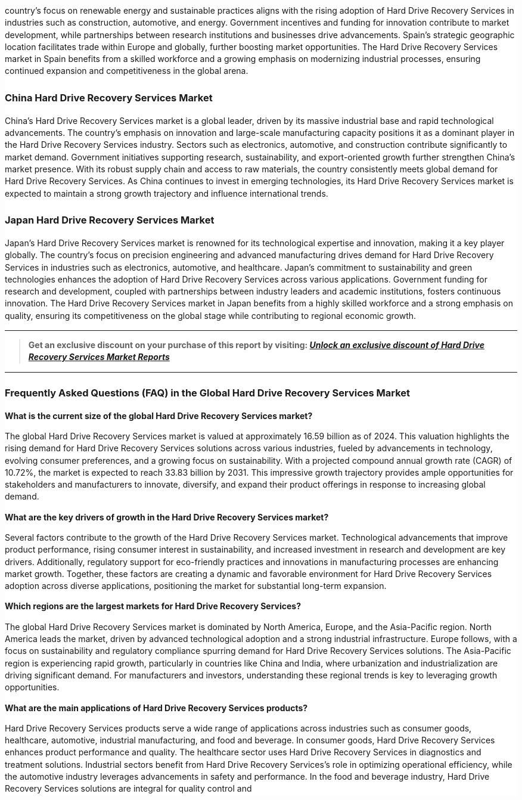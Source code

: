 country&rsquo;s focus on renewable energy and sustainable practices aligns with the rising adoption of Hard Drive Recovery Services in industries such as construction, automotive, and energy. Government incentives and funding for innovation contribute to market development, while partnerships between research institutions and businesses drive advancements. Spain&rsquo;s strategic geographic location facilitates trade within Europe and globally, further boosting market opportunities. The Hard Drive Recovery Services market in Spain benefits from a skilled workforce and a growing emphasis on modernizing industrial processes, ensuring continued expansion and competitiveness in the global arena.</p><h3>China Hard Drive Recovery Services Market</h3><p>China&rsquo;s Hard Drive Recovery Services market is a global leader, driven by its massive industrial base and rapid technological advancements. The country&rsquo;s emphasis on innovation and large-scale manufacturing capacity positions it as a dominant player in the Hard Drive Recovery Services industry. Sectors such as electronics, automotive, and construction contribute significantly to market demand. Government initiatives supporting research, sustainability, and export-oriented growth further strengthen China&rsquo;s market presence. With its robust supply chain and access to raw materials, the country consistently meets global demand for Hard Drive Recovery Services. As China continues to invest in emerging technologies, its Hard Drive Recovery Services market is expected to maintain a strong growth trajectory and influence international trends.</p><h3>Japan Hard Drive Recovery Services Market</h3><p>Japan&rsquo;s Hard Drive Recovery Services market is renowned for its technological expertise and innovation, making it a key player globally. The country&rsquo;s focus on precision engineering and advanced manufacturing drives demand for Hard Drive Recovery Services in industries such as electronics, automotive, and healthcare. Japan&rsquo;s commitment to sustainability and green technologies enhances the adoption of Hard Drive Recovery Services across various applications. Government funding for research and development, coupled with partnerships between industry leaders and academic institutions, fosters continuous innovation. The Hard Drive Recovery Services market in Japan benefits from a highly skilled workforce and a strong emphasis on quality, ensuring its competitiveness on the global stage while contributing to regional economic growth.</p><hr /><blockquote><p><strong>Get an exclusive discount on your purchase of this report by visiting: <em><a href="://marketresearchpulse.com/ask-for-discount/138575?utm_source=Github&amp;utm_medium=0117">Unlock an exclusive discount of Hard Drive Recovery Services Market Reports</a></em>&nbsp;</strong></p></blockquote><hr /><h3>Frequently Asked Questions (FAQ) in the Global Hard Drive Recovery Services Market</h3><p><strong>What is the current size of the global Hard Drive Recovery Services market?</strong></p><p>The global Hard Drive Recovery Services market is valued at approximately 16.59 billion as of 2024. This valuation highlights the rising demand for Hard Drive Recovery Services solutions across various industries, fueled by advancements in technology, evolving consumer preferences, and a growing focus on sustainability. With a projected compound annual growth rate (CAGR) of 10.72%, the market is expected to reach 33.83 billion by 2031. This impressive growth trajectory provides ample opportunities for stakeholders and manufacturers to innovate, diversify, and expand their product offerings in response to increasing global demand.</p><p><strong>What are the key drivers of growth in the Hard Drive Recovery Services market?</strong></p><p>Several factors contribute to the growth of the Hard Drive Recovery Services market. Technological advancements that improve product performance, rising consumer interest in sustainability, and increased investment in research and development are key drivers. Additionally, regulatory support for eco-friendly practices and innovations in manufacturing processes are enhancing market growth. Together, these factors are creating a dynamic and favorable environment for Hard Drive Recovery Services adoption across diverse applications, positioning the market for substantial long-term expansion.</p><p><strong>Which regions are the largest markets for Hard Drive Recovery Services?</strong></p><p>The global Hard Drive Recovery Services market is dominated by North America, Europe, and the Asia-Pacific region. North America leads the market, driven by advanced technological adoption and a strong industrial infrastructure. Europe follows, with a focus on sustainability and regulatory compliance spurring demand for Hard Drive Recovery Services solutions. The Asia-Pacific region is experiencing rapid growth, particularly in countries like China and India, where urbanization and industrialization are driving significant demand. For manufacturers and investors, understanding these regional trends is key to leveraging growth opportunities.</p><p><strong>What are the main applications of Hard Drive Recovery Services products?</strong></p><p>Hard Drive Recovery Services products serve a wide range of applications across industries such as consumer goods, healthcare, automotive, industrial manufacturing, and food and beverage. In consumer goods, Hard Drive Recovery Services enhances product performance and quality. The healthcare sector uses Hard Drive Recovery Services in diagnostics and treatment solutions. Industrial sectors benefit from Hard Drive Recovery Services&rsquo;s role in optimizing operational efficiency, while the automotive industry leverages advancements in safety and performance. In the food and beverage industry, Hard Drive Recovery Services solutions are integral for quality control and